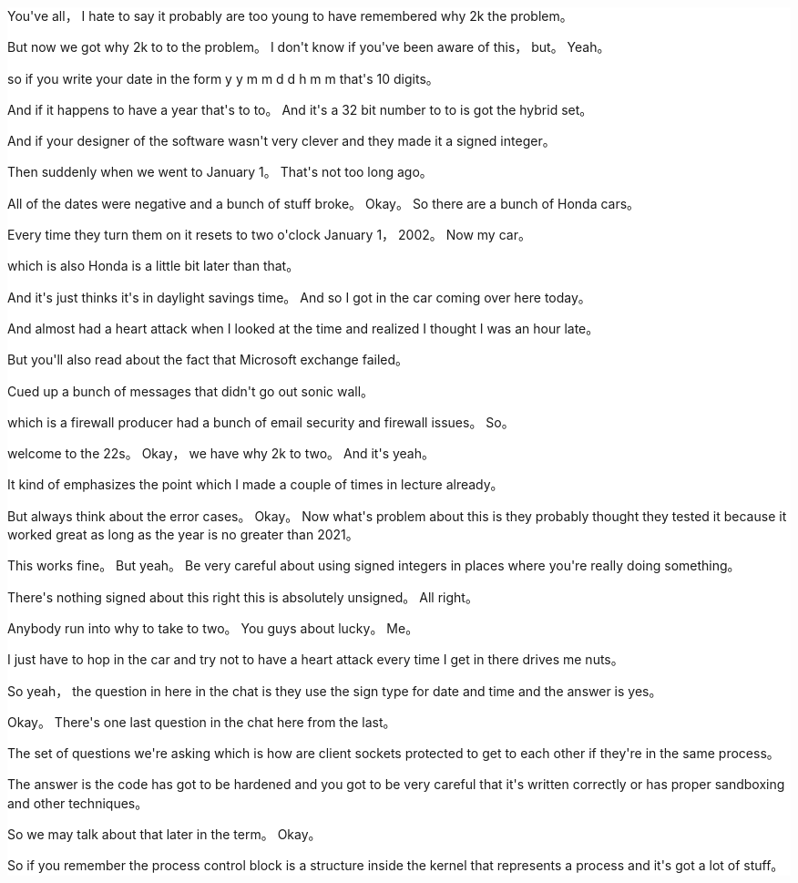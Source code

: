  You've all， I hate to say it probably are too young to have remembered why 2k the problem。

 But now we got why 2k to to the problem。 I don't know if you've been aware of this， but。 Yeah。

 so if you write your date in the form y y m m d d h m m that's 10 digits。

 And if it happens to have a year that's to to。 And it's a 32 bit number to to is got the hybrid set。

 And if your designer of the software wasn't very clever and they made it a signed integer。

 Then suddenly when we went to January 1。 That's not too long ago。

 All of the dates were negative and a bunch of stuff broke。 Okay。 So there are a bunch of Honda cars。

 Every time they turn them on it resets to two o'clock January 1， 2002。 Now my car。

 which is also Honda is a little bit later than that。

 And it's just thinks it's in daylight savings time。 And so I got in the car coming over here today。

 And almost had a heart attack when I looked at the time and realized I thought I was an hour late。

 But you'll also read about the fact that Microsoft exchange failed。

 Cued up a bunch of messages that didn't go out sonic wall。

 which is a firewall producer had a bunch of email security and firewall issues。 So。

 welcome to the 22s。 Okay， we have why 2k to two。 And it's yeah。

 It kind of emphasizes the point which I made a couple of times in lecture already。

 But always think about the error cases。 Okay。 Now what's problem about this is they probably thought they tested it because it worked great as long as the year is no greater than 2021。

 This works fine。 But yeah。 Be very careful about using signed integers in places where you're really doing something。

 There's nothing signed about this right this is absolutely unsigned。 All right。

 Anybody run into why to take to two。 You guys about lucky。 Me。

 I just have to hop in the car and try not to have a heart attack every time I get in there drives me nuts。

 So yeah， the question in here in the chat is they use the sign type for date and time and the answer is yes。

 Okay。 There's one last question in the chat here from the last。

 The set of questions we're asking which is how are client sockets protected to get to each other if they're in the same process。

 The answer is the code has got to be hardened and you got to be very careful that it's written correctly or has proper sandboxing and other techniques。

 So we may talk about that later in the term。 Okay。

 So if you remember the process control block is a structure inside the kernel that represents a process and it's got a lot of stuff。
